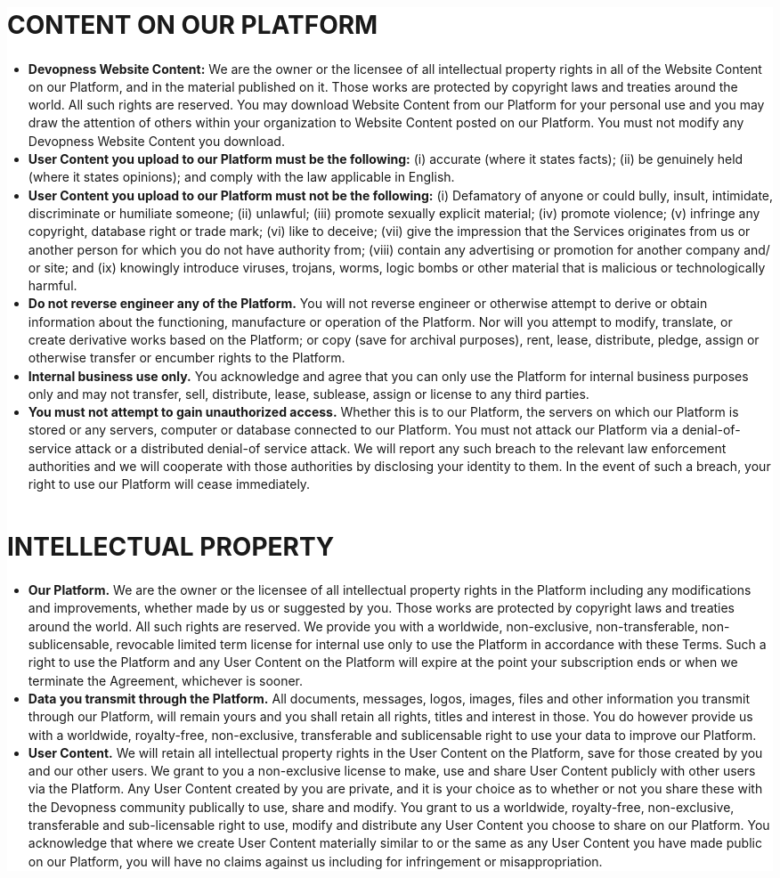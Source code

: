 # CONTENT ON OUR PLATFORM
- **Devopness Website Content:** We are the owner or the licensee of all intellectual property rights in all of the Website Content on our Platform, and in the material published on it. Those works are protected by copyright laws and treaties around the world. All such rights are reserved. You may download Website Content from our Platform for your personal use and you may draw the attention of others within your organization to Website Content posted on our Platform. You must not modify any Devopness Website Content you download.
- **User Content you upload to our Platform must be the following:** (i) accurate (where it states facts); (ii) be genuinely held (where it states opinions); and comply with the law applicable in English.
- **User Content you upload to our Platform must not be the following:** (i) Defamatory of anyone or could bully, insult, intimidate, discriminate or humiliate someone; (ii) unlawful; (iii) promote sexually explicit material; (iv) promote violence; (v) infringe any copyright, database right or trade mark; (vi) like to deceive; (vii) give the impression that the Services originates from us or another person for which you do not have authority from; (viii) contain any advertising or promotion for another company and/ or site; and (ix) knowingly introduce viruses, trojans, worms, logic bombs or other material that is malicious or technologically harmful.
- **Do not reverse engineer any of the Platform.** You will not reverse engineer or otherwise attempt to derive or obtain information about the functioning, manufacture or operation of the Platform. Nor will you attempt to modify, translate, or create derivative works based on the Platform; or copy (save for archival purposes), rent, lease, distribute, pledge, assign or otherwise transfer or encumber rights to the Platform.
- **Internal business use only.** You acknowledge and agree that you can only use the Platform for internal business purposes only and may not transfer, sell, distribute, lease, sublease, assign or license to any third parties.
- **You must not attempt to gain unauthorized access.** Whether this is to our Platform, the servers on which our Platform is stored or any servers, computer or database connected to our Platform. You must not attack our Platform via a denial-of-service attack or a distributed denial-of service attack. We will report any such breach to the relevant law enforcement authorities and we will cooperate with those authorities by disclosing your identity to them. In the event of such a breach, your right to use our Platform will cease immediately.

# INTELLECTUAL PROPERTY
- **Our Platform.** We are the owner or the licensee of all intellectual property rights in the Platform including any modifications and improvements, whether made by us or suggested by you. Those works are protected by copyright laws and treaties around the world. All such rights are reserved. We provide you with a worldwide, non-exclusive, non-transferable, non-sublicensable, revocable limited term license for internal use only to use the Platform in accordance with these Terms. Such a right to use the Platform and any User Content on the Platform will expire at the point your subscription ends or when we terminate the Agreement, whichever is sooner.
- **Data you transmit through the Platform.** All documents, messages, logos, images, files and other information you transmit through our Platform, will remain yours and you shall retain all rights, titles and interest in those. You do however provide us with a worldwide, royalty-free, non-exclusive, transferable and sublicensable right to use your data to improve our Platform.
- **User Content.** We will retain all intellectual property rights in the User Content on the Platform, save for those created by you and our other users. We grant to you a non-exclusive license to make, use and share User Content publicly with other users via the Platform. Any User Content created by you are private, and it is your choice as to whether or not you share these with the Devopness community publically to use, share and modify. You grant to us a worldwide, royalty-free, non-exclusive, transferable and sub-licensable right to use, modify and distribute any User Content you choose to share on our Platform. You acknowledge that where we create User Content materially similar to or the same as any User Content you have made public on our Platform, you will have no claims against us including for infringement or misappropriation.
